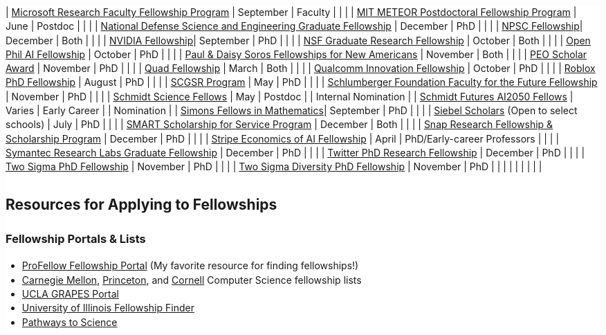 | [Microsoft Research Faculty Fellowship Program](https://www.microsoft.com/en-us/research/academic-program/faculty-fellowship/?ocid=msr_program_2021_faculty_tw) | September | Faculty |  |  |
| [MIT METEOR Postdoctoral Fellowship Program](https://www.csail.mit.edu/meteor) | June | Postdoc |  |  |
| [National Defense Science and Engineering Graduate Fellowship](https://www.ndsegfellowships.org/application) | December | PhD |  |  |
| [NPSC Fellowship](http://www.npsc.org/index.html)| December | Both |  |  |
| [NVIDIA Fellowship](https://www.nvidia.com/en-us/research/graduate-fellowships/)| September | PhD |  |  |
| [NSF Graduate Research Fellowship](https://www.nsfgrfp.org/) | October | Both |  |  |
| [Open Phil AI Fellowship](https://www.openphilanthropy.org/focus/global-catastrophic-risks/potential-risks-advanced-artificial-intelligence/the-open-phil-ai-fellowship) | October | PhD |  |  |
| [Paul & Daisy Soros Fellowships for New Americans](https://www.pdsoros.org/) | November | Both |  |  |
| [PEO Scholar Award](https://www.peointernational.org/psa-eligibility-requirements) | November | PhD |  |  |
| [Quad Fellowship](https://www.quadfellowship.org/) | March | Both |  |  |
| [Qualcomm Innovation Fellowship](https://www.qualcomm.com/invention/research/university-relations/innovation-fellowship) | October | PhD |  |  |
| [Roblox PhD Fellowship](https://www.gem.com/lp/roblox/ec-roblox-fellows) | August | PhD |  |  |
| [SCGSR Program](http://science.energy.gov/wdts/scgsr/) | May | PhD |  |  |
| [Schlumberger Foundation Faculty for the Future Fellowship](https://www.fftf.slb.com/) | November | PhD |  |  |
| [Schmidt Science Fellows](https://schmidtsciencefellows.org/) | May | Postdoc |  | Internal Nomination |
| [Schmidt Futures AI2050 Fellows](https://ai2050.schmidtfutures.com/) | Varies | Early Career |  | Nomination |
| [Simons Fellows in Mathematics](https://www.simonsfoundation.org/mathematics-physical-sciences/simons-fellows/)| September | PhD |  |  |
| [Siebel Scholars](http://www.siebelscholars.com/about) (Open to select schools) | July | PhD |  |  |
| [SMART Scholarship for Service Program](https://smartscholarshipprod.service-now.com/smart) | December | Both |  |  |
| [Snap Research Fellowship & Scholarship Program](https://snapresearchfs.splashthat.com/) | December | PhD |  |  |
| [Stripe Economics of AI Fellowship](https://stripe.events/fellowship) | April | PhD/Early-career Professors |  |  |
| [Symantec Research Labs Graduate Fellowship](https://www.symantec.com/about/careers/graduate-fellowship) | December | PhD |  |  |
| [Twitter PhD Research Fellowship](https://phdfellowship.splashthat.com/) | December | PhD |  |  |
| [Two Sigma PhD Fellowship](https://www.twosigma.com/community/academic-partnerships/graduate-students/phd-fellowships/) | November | PhD |  |  |
| [Two Sigma Diversity PhD Fellowship](https://www.twosigma.com/community/academic-partnerships/graduate-students/phd-fellowships/) | November | PhD |  |  |
|               |               |              |               |              |

## Resources for Applying to Fellowships

### Fellowship Portals & Lists
* [ProFellow Fellowship Portal](https://www.profellow.com) (My favorite resource for finding fellowships!)
* [Carnegie Mellon](https://www.cs.cmu.edu/~gradfellowships/), [Princeton](https://www.cs.princeton.edu/grad/current-student-resources), and [Cornell](https://www.cs.cornell.edu/phd/current-students/fellowship-opportunities) Computer Science fellowship lists
* [UCLA GRAPES Portal](https://grad.ucla.edu/funding/)
* [University of Illinois Fellowship Finder](https://apps.grad.illinois.edu/fellowship-finder/)
* [Pathways to Science](https://www.pathwaystoscience.org/grad.aspx)
